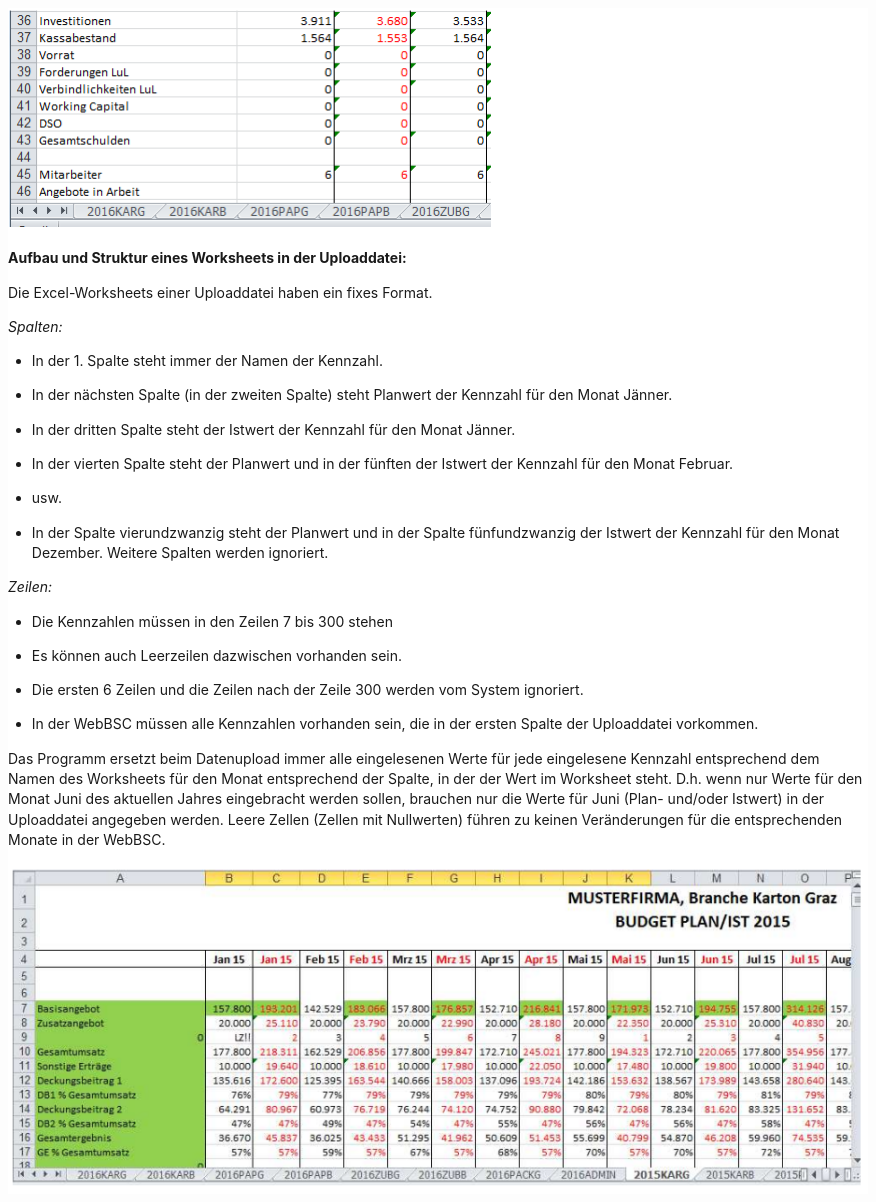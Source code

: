 ![worksheet.png](../_uploads/worksheet.png)

**Aufbau und Struktur eines Worksheets in der Uploaddatei:**

Die Excel-Worksheets einer Uploaddatei haben ein fixes Format.

*Spalten:*

* In der 1. Spalte steht immer der Namen der Kennzahl.

* In der nächsten Spalte (in der zweiten Spalte) steht Planwert der Kennzahl für den Monat Jänner.

* In der dritten Spalte steht der Istwert der Kennzahl für den Monat Jänner.

* In der vierten Spalte steht der Planwert und in der fünften der Istwert der Kennzahl für den Monat Februar.

* usw.

* In der Spalte vierundzwanzig steht der Planwert und in der Spalte fünfundzwanzig der Istwert der Kennzahl für den Monat Dezember. Weitere Spalten werden ignoriert.

*Zeilen:*

* Die Kennzahlen müssen in den Zeilen 7 bis 300 stehen

* Es können auch Leerzeilen dazwischen vorhanden sein.

* Die ersten 6 Zeilen und die Zeilen nach der Zeile 300 werden vom System ignoriert.

* In der WebBSC müssen alle Kennzahlen vorhanden sein, die in der ersten Spalte der Uploaddatei vorkommen.

Das Programm ersetzt beim Datenupload immer alle eingelesenen Werte für jede eingelesene Kennzahl entsprechend dem Namen des Worksheets für den Monat entsprechend der Spalte, in der der Wert im Worksheet steht. D.h. wenn nur Werte für den Monat Juni des aktuellen Jahres eingebracht werden sollen, brauchen nur die Werte für Juni (Plan- und/oder Istwert) in der Uploaddatei angegeben werden. Leere Zellen (Zellen mit Nullwerten) führen zu keinen Veränderungen für die entsprechenden Monate in der WebBSC.

![data_upload.png](../_uploads/data_upload.png)
